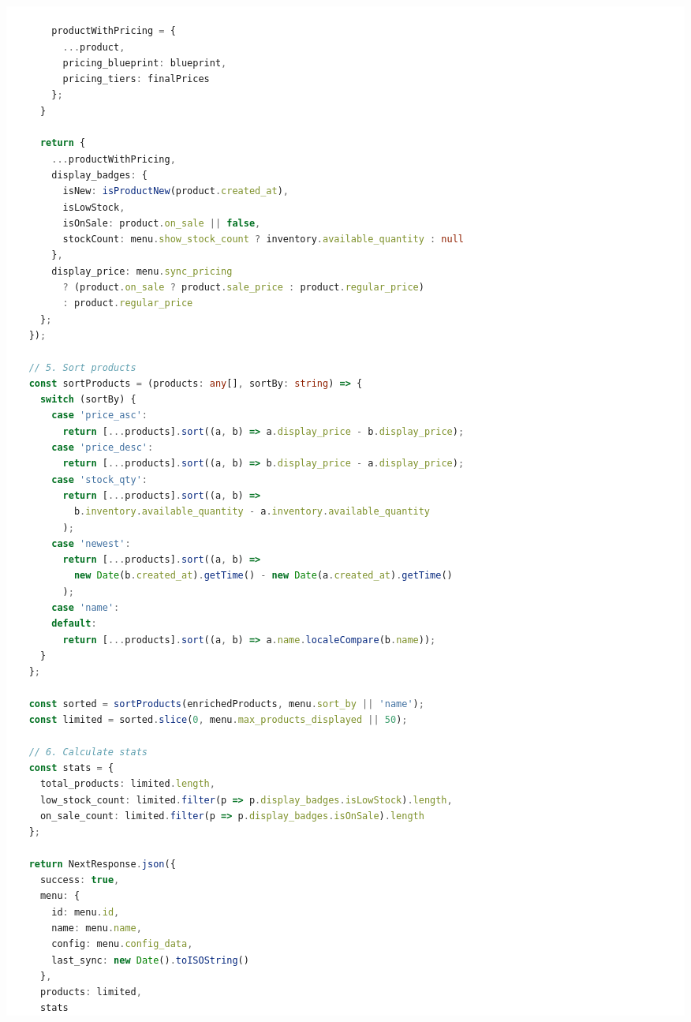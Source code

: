 ```typescript

        productWithPricing = {
          ...product,
          pricing_blueprint: blueprint,
          pricing_tiers: finalPrices
        };
      }

      return {
        ...productWithPricing,
        display_badges: {
          isNew: isProductNew(product.created_at),
          isLowStock,
          isOnSale: product.on_sale || false,
          stockCount: menu.show_stock_count ? inventory.available_quantity : null
        },
        display_price: menu.sync_pricing
          ? (product.on_sale ? product.sale_price : product.regular_price)
          : product.regular_price
      };
    });

    // 5. Sort products
    const sortProducts = (products: any[], sortBy: string) => {
      switch (sortBy) {
        case 'price_asc':
          return [...products].sort((a, b) => a.display_price - b.display_price);
        case 'price_desc':
          return [...products].sort((a, b) => b.display_price - a.display_price);
        case 'stock_qty':
          return [...products].sort((a, b) =>
            b.inventory.available_quantity - a.inventory.available_quantity
          );
        case 'newest':
          return [...products].sort((a, b) =>
            new Date(b.created_at).getTime() - new Date(a.created_at).getTime()
          );
        case 'name':
        default:
          return [...products].sort((a, b) => a.name.localeCompare(b.name));
      }
    };

    const sorted = sortProducts(enrichedProducts, menu.sort_by || 'name');
    const limited = sorted.slice(0, menu.max_products_displayed || 50);

    // 6. Calculate stats
    const stats = {
      total_products: limited.length,
      low_stock_count: limited.filter(p => p.display_badges.isLowStock).length,
      on_sale_count: limited.filter(p => p.display_badges.isOnSale).length
    };

    return NextResponse.json({
      success: true,
      menu: {
        id: menu.id,
        name: menu.name,
        config: menu.config_data,
        last_sync: new Date().toISOString()
      },
      products: limited,
      stats
```